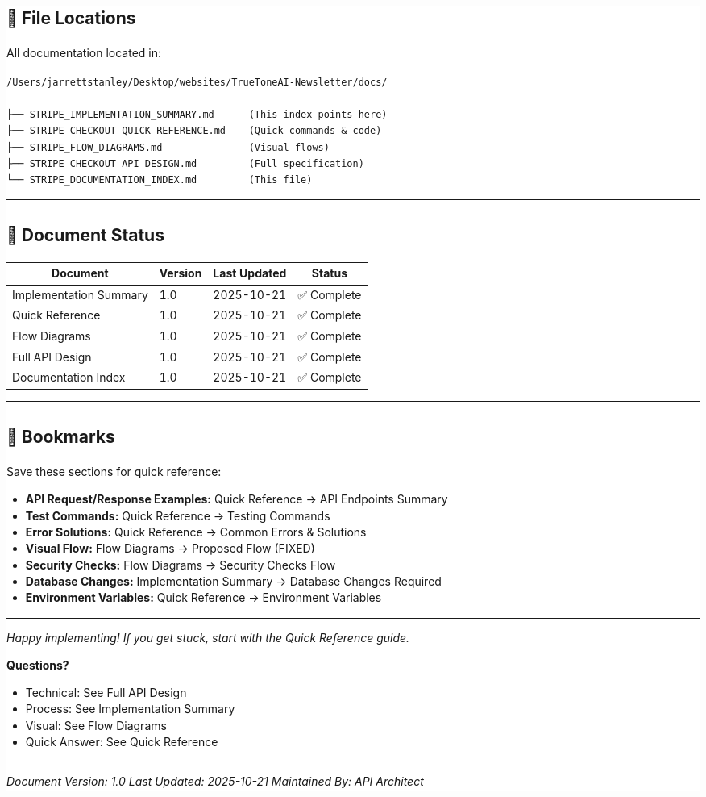 ## 📁 File Locations

All documentation located in:
```
/Users/jarrettstanley/Desktop/websites/TrueToneAI-Newsletter/docs/

├── STRIPE_IMPLEMENTATION_SUMMARY.md      (This index points here)
├── STRIPE_CHECKOUT_QUICK_REFERENCE.md    (Quick commands & code)
├── STRIPE_FLOW_DIAGRAMS.md               (Visual flows)
├── STRIPE_CHECKOUT_API_DESIGN.md         (Full specification)
└── STRIPE_DOCUMENTATION_INDEX.md         (This file)
```

---

## 🔄 Document Status

| Document | Version | Last Updated | Status |
|----------|---------|--------------|--------|
| Implementation Summary | 1.0 | 2025-10-21 | ✅ Complete |
| Quick Reference | 1.0 | 2025-10-21 | ✅ Complete |
| Flow Diagrams | 1.0 | 2025-10-21 | ✅ Complete |
| Full API Design | 1.0 | 2025-10-21 | ✅ Complete |
| Documentation Index | 1.0 | 2025-10-21 | ✅ Complete |

---

## 📌 Bookmarks

Save these sections for quick reference:

- **API Request/Response Examples:** Quick Reference → API Endpoints Summary
- **Test Commands:** Quick Reference → Testing Commands
- **Error Solutions:** Quick Reference → Common Errors & Solutions
- **Visual Flow:** Flow Diagrams → Proposed Flow (FIXED)
- **Security Checks:** Flow Diagrams → Security Checks Flow
- **Database Changes:** Implementation Summary → Database Changes Required
- **Environment Variables:** Quick Reference → Environment Variables

---

*Happy implementing! If you get stuck, start with the Quick Reference guide.*

**Questions?**
- Technical: See Full API Design
- Process: See Implementation Summary
- Visual: See Flow Diagrams
- Quick Answer: See Quick Reference

---

*Document Version: 1.0*
*Last Updated: 2025-10-21*
*Maintained By: API Architect*
